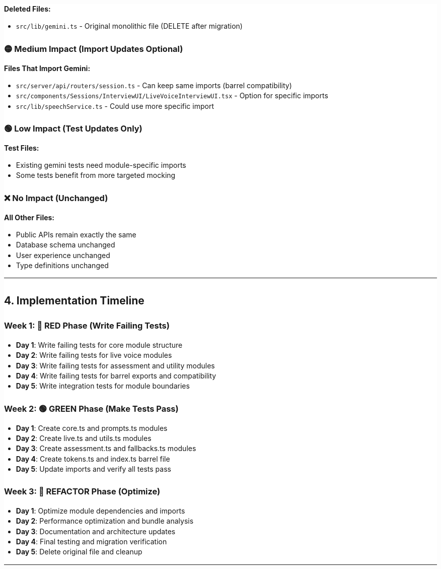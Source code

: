 **Deleted Files:**
- `src/lib/gemini.ts` - Original monolithic file (DELETE after migration)

### 🟡 Medium Impact (Import Updates Optional)

**Files That Import Gemini:**
- `src/server/api/routers/session.ts` - Can keep same imports (barrel compatibility)
- `src/components/Sessions/InterviewUI/LiveVoiceInterviewUI.tsx` - Option for specific imports
- `src/lib/speechService.ts` - Could use more specific import

### 🟢 Low Impact (Test Updates Only)

**Test Files:**
- Existing gemini tests need module-specific imports
- Some tests benefit from more targeted mocking

### ❌ No Impact (Unchanged)

**All Other Files:**
- Public APIs remain exactly the same
- Database schema unchanged
- User experience unchanged
- Type definitions unchanged

---

## 4. Implementation Timeline

### Week 1: 🔴 RED Phase (Write Failing Tests)
- **Day 1**: Write failing tests for core module structure
- **Day 2**: Write failing tests for live voice modules
- **Day 3**: Write failing tests for assessment and utility modules  
- **Day 4**: Write failing tests for barrel exports and compatibility
- **Day 5**: Write integration tests for module boundaries

### Week 2: 🟢 GREEN Phase (Make Tests Pass)
- **Day 1**: Create core.ts and prompts.ts modules
- **Day 2**: Create live.ts and utils.ts modules
- **Day 3**: Create assessment.ts and fallbacks.ts modules
- **Day 4**: Create tokens.ts and index.ts barrel file
- **Day 5**: Update imports and verify all tests pass

### Week 3: 🔵 REFACTOR Phase (Optimize)
- **Day 1**: Optimize module dependencies and imports
- **Day 2**: Performance optimization and bundle analysis
- **Day 3**: Documentation and architecture updates
- **Day 4**: Final testing and migration verification
- **Day 5**: Delete original file and cleanup

---
